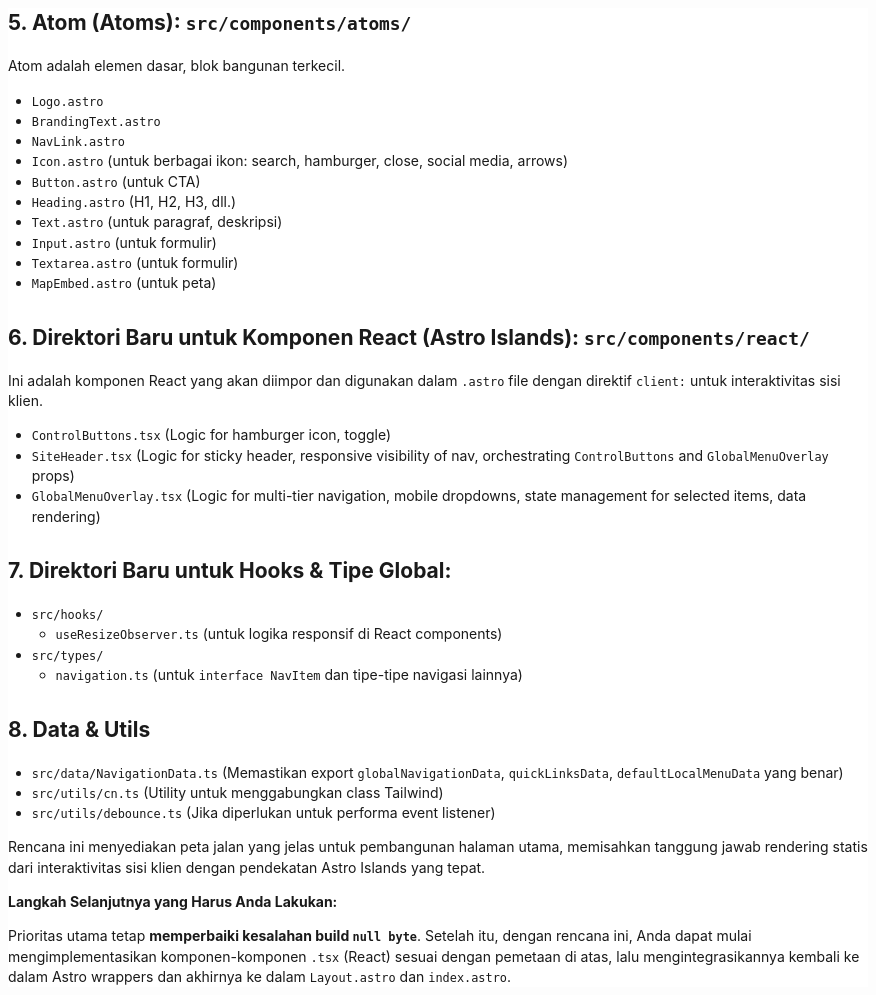 ## 5. Atom (Atoms): `src/components/atoms/`

Atom adalah elemen dasar, blok bangunan terkecil.

*   `Logo.astro`
*   `BrandingText.astro`
*   `NavLink.astro`
*   `Icon.astro` (untuk berbagai ikon: search, hamburger, close, social media, arrows)
*   `Button.astro` (untuk CTA)
*   `Heading.astro` (H1, H2, H3, dll.)
*   `Text.astro` (untuk paragraf, deskripsi)
*   `Input.astro` (untuk formulir)
*   `Textarea.astro` (untuk formulir)
*   `MapEmbed.astro` (untuk peta)

## 6. Direktori Baru untuk Komponen React (Astro Islands): `src/components/react/`

Ini adalah komponen React yang akan diimpor dan digunakan dalam `.astro` file dengan direktif `client:` untuk interaktivitas sisi klien.

*   `ControlButtons.tsx` (Logic for hamburger icon, toggle)
*   `SiteHeader.tsx` (Logic for sticky header, responsive visibility of nav, orchestrating `ControlButtons` and `GlobalMenuOverlay` props)
*   `GlobalMenuOverlay.tsx` (Logic for multi-tier navigation, mobile dropdowns, state management for selected items, data rendering)

## 7. Direktori Baru untuk Hooks & Tipe Global:

*   `src/hooks/`
    *   `useResizeObserver.ts` (untuk logika responsif di React components)
*   `src/types/`
    *   `navigation.ts` (untuk `interface NavItem` dan tipe-tipe navigasi lainnya)

## 8. Data & Utils

*   `src/data/NavigationData.ts` (Memastikan export `globalNavigationData`, `quickLinksData`, `defaultLocalMenuData` yang benar)
*   `src/utils/cn.ts` (Utility untuk menggabungkan class Tailwind)
*   `src/utils/debounce.ts` (Jika diperlukan untuk performa event listener)

Rencana ini menyediakan peta jalan yang jelas untuk pembangunan halaman utama, memisahkan tanggung jawab rendering statis dari interaktivitas sisi klien dengan pendekatan Astro Islands yang tepat.

**Langkah Selanjutnya yang Harus Anda Lakukan:**

Prioritas utama tetap **memperbaiki kesalahan build `null byte`**. Setelah itu, dengan rencana ini, Anda dapat mulai mengimplementasikan komponen-komponen `.tsx` (React) sesuai dengan pemetaan di atas, lalu mengintegrasikannya kembali ke dalam Astro wrappers dan akhirnya ke dalam `Layout.astro` dan `index.astro`.
